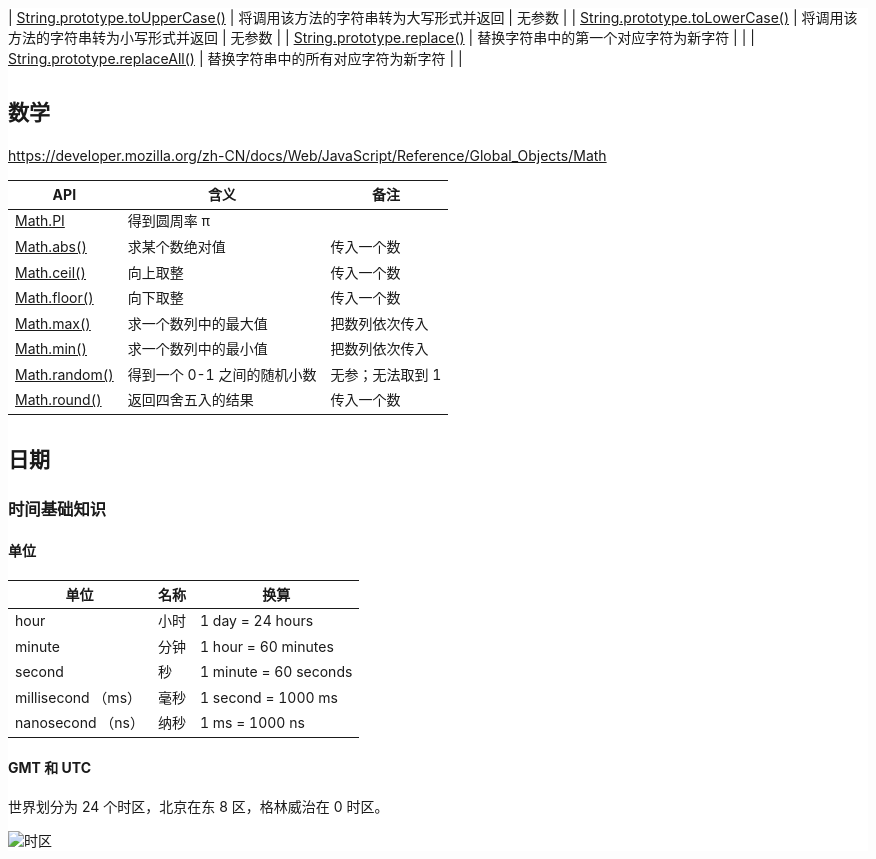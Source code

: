 | [String.prototype.toUpperCase()](https://developer.mozilla.org/zh-CN/docs/Web/JavaScript/Reference/Global_Objects/String/toUpperCase) | 将调用该方法的字符串转为大写形式并返回                                                   | 无参数                 |
| [String.prototype.toLowerCase()](https://developer.mozilla.org/zh-CN/docs/Web/JavaScript/Reference/Global_Objects/String/toLowerCase) | 将调用该方法的字符串转为小写形式并返回                                                   | 无参数                 |
| [String.prototype.replace()](https://developer.mozilla.org/zh-CN/docs/Web/JavaScript/Reference/Global_Objects/String/replace)         | 替换字符串中的第一个对应字符为新字符                                                     |                        |
| [String.prototype.replaceAll()](https://developer.mozilla.org/zh-CN/docs/Web/JavaScript/Reference/Global_Objects/String/replaceall)   | 替换字符串中的所有对应字符为新字符                                                       |                        |

## 数学

https://developer.mozilla.org/zh-CN/docs/Web/JavaScript/Reference/Global_Objects/Math

| API                                                                                                           | 含义                        | 备注             |
| ------------------------------------------------------------------------------------------------------------- | --------------------------- | ---------------- |
| [Math.PI](https://developer.mozilla.org/zh-CN/docs/Web/JavaScript/Reference/Global_Objects/Math/PI)           | 得到圆周率 π                |                  |
| [Math.abs()](https://developer.mozilla.org/zh-CN/docs/Web/JavaScript/Reference/Global_Objects/Math/abs)       | 求某个数绝对值              | 传入一个数       |
| [Math.ceil()](https://developer.mozilla.org/zh-CN/docs/Web/JavaScript/Reference/Global_Objects/Math/ceil)     | 向上取整                    | 传入一个数       |
| [Math.floor()](https://developer.mozilla.org/zh-CN/docs/Web/JavaScript/Reference/Global_Objects/Math/floor)   | 向下取整                    | 传入一个数       |
| [Math.max()](https://developer.mozilla.org/zh-CN/docs/Web/JavaScript/Reference/Global_Objects/Math/max)       | 求一个数列中的最大值        | 把数列依次传入   |
| [Math.min()](https://developer.mozilla.org/zh-CN/docs/Web/JavaScript/Reference/Global_Objects/Math/min)       | 求一个数列中的最小值        | 把数列依次传入   |
| [Math.random()](https://developer.mozilla.org/zh-CN/docs/Web/JavaScript/Reference/Global_Objects/Math/random) | 得到一个 0-1 之间的随机小数 | 无参；无法取到 1 |
| [Math.round()](https://developer.mozilla.org/zh-CN/docs/Web/JavaScript/Reference/Global_Objects/Math/round)   | 返回四舍五入的结果          | 传入一个数       |

## 日期

### 时间基础知识

#### 单位

| 单位               | 名称 | 换算                  |
| ------------------ | ---- | --------------------- |
| hour               | 小时 | 1 day = 24 hours      |
| minute             | 分钟 | 1 hour = 60 minutes   |
| second             | 秒   | 1 minute = 60 seconds |
| millisecond （ms） | 毫秒 | 1 second = 1000 ms    |
| nanosecond （ns）  | 纳秒 | 1 ms = 1000 ns        |

#### GMT 和 UTC

世界划分为 24 个时区，北京在东 8 区，格林威治在 0 时区。

![时区](https://gblobscdn.gitbook.com/assets%2F-LQcTxgqTqhC05ckLpLr%2F-LikgRi0I4q8Q0a3kFgz%2F-LikgSk-E-e8AcD50vHu%2F2019-07-02-11-14-46.png?alt=media)

